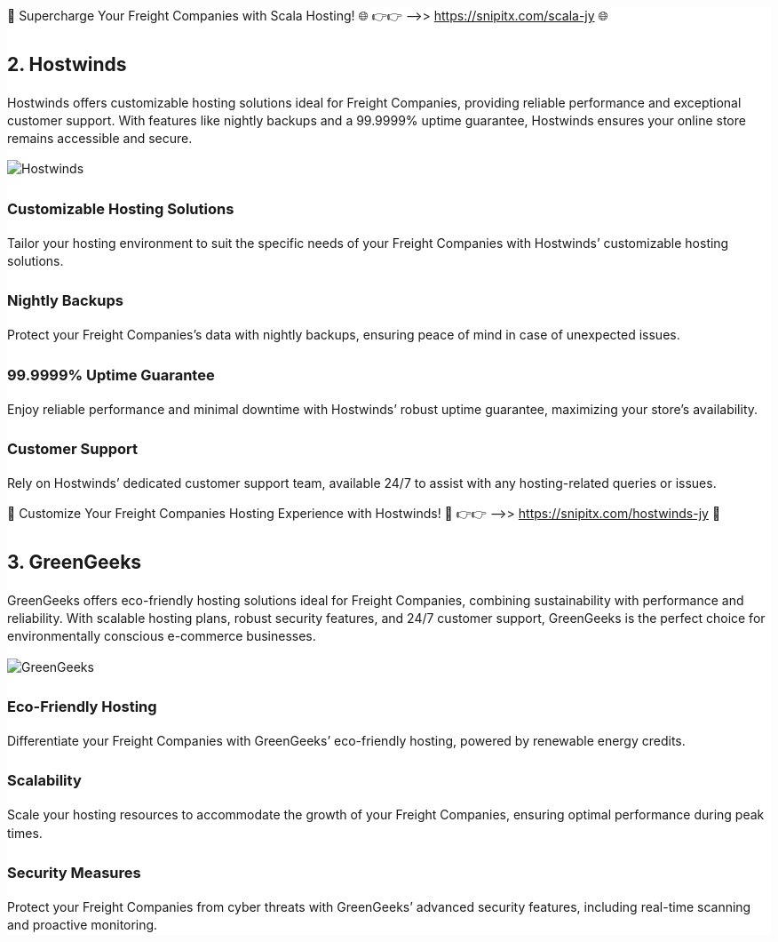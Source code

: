 🚀 Supercharge Your Freight Companies with Scala Hosting! 🌐
👉👉 -->> https://snipitx.com/scala-jy 🌐

## 2. Hostwinds

Hostwinds offers customizable hosting solutions ideal for Freight Companies, providing reliable performance and exceptional customer support. With features like nightly backups and a 99.9999% uptime guarantee, Hostwinds ensures your online store remains accessible and secure.

![Hostwinds](https://i.imgur.com/53aSNXx.jpeg "Hostwinds Hosting")

### Customizable Hosting Solutions
Tailor your hosting environment to suit the specific needs of your Freight Companies with Hostwinds’ customizable hosting solutions.

### Nightly Backups
Protect your Freight Companies’s data with nightly backups, ensuring peace of mind in case of unexpected issues.

### 99.9999% Uptime Guarantee
Enjoy reliable performance and minimal downtime with Hostwinds’ robust uptime guarantee, maximizing your store’s availability.

### Customer Support
Rely on Hostwinds’ dedicated customer support team, available 24/7 to assist with any hosting-related queries or issues.

🌟 Customize Your Freight Companies Hosting Experience with Hostwinds! 🚀
👉👉 -->> https://snipitx.com/hostwinds-jy 🚀


## 3. GreenGeeks

GreenGeeks offers eco-friendly hosting solutions ideal for Freight Companies, combining sustainability with performance and reliability. With scalable hosting plans, robust security features, and 24/7 customer support, GreenGeeks is the perfect choice for environmentally conscious e-commerce businesses.

![GreenGeeks](https://i.imgur.com/eEwuntu.jpg "GreenGeeks Hosting")

### Eco-Friendly Hosting
Differentiate your Freight Companies with GreenGeeks’ eco-friendly hosting, powered by renewable energy credits.

### Scalability
Scale your hosting resources to accommodate the growth of your Freight Companies, ensuring optimal performance during peak times.

### Security Measures
Protect your Freight Companies from cyber threats with GreenGeeks’ advanced security features, including real-time scanning and proactive monitoring.

